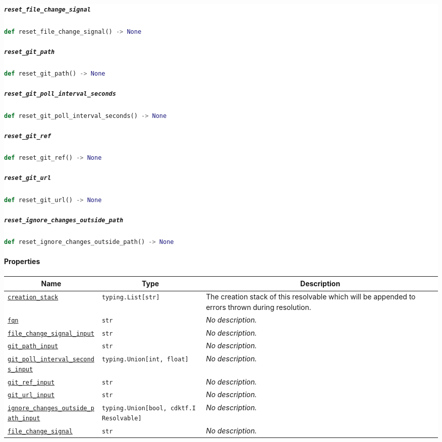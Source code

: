##### `reset_file_change_signal` <a name="reset_file_change_signal" id="@cdktf/provider-waypoint.project.ProjectDataSourceGitOutputReference.resetFileChangeSignal"></a>

```python
def reset_file_change_signal() -> None
```

##### `reset_git_path` <a name="reset_git_path" id="@cdktf/provider-waypoint.project.ProjectDataSourceGitOutputReference.resetGitPath"></a>

```python
def reset_git_path() -> None
```

##### `reset_git_poll_interval_seconds` <a name="reset_git_poll_interval_seconds" id="@cdktf/provider-waypoint.project.ProjectDataSourceGitOutputReference.resetGitPollIntervalSeconds"></a>

```python
def reset_git_poll_interval_seconds() -> None
```

##### `reset_git_ref` <a name="reset_git_ref" id="@cdktf/provider-waypoint.project.ProjectDataSourceGitOutputReference.resetGitRef"></a>

```python
def reset_git_ref() -> None
```

##### `reset_git_url` <a name="reset_git_url" id="@cdktf/provider-waypoint.project.ProjectDataSourceGitOutputReference.resetGitUrl"></a>

```python
def reset_git_url() -> None
```

##### `reset_ignore_changes_outside_path` <a name="reset_ignore_changes_outside_path" id="@cdktf/provider-waypoint.project.ProjectDataSourceGitOutputReference.resetIgnoreChangesOutsidePath"></a>

```python
def reset_ignore_changes_outside_path() -> None
```


#### Properties <a name="Properties" id="Properties"></a>

| **Name** | **Type** | **Description** |
| --- | --- | --- |
| <code><a href="#@cdktf/provider-waypoint.project.ProjectDataSourceGitOutputReference.property.creationStack">creation_stack</a></code> | <code>typing.List[str]</code> | The creation stack of this resolvable which will be appended to errors thrown during resolution. |
| <code><a href="#@cdktf/provider-waypoint.project.ProjectDataSourceGitOutputReference.property.fqn">fqn</a></code> | <code>str</code> | *No description.* |
| <code><a href="#@cdktf/provider-waypoint.project.ProjectDataSourceGitOutputReference.property.fileChangeSignalInput">file_change_signal_input</a></code> | <code>str</code> | *No description.* |
| <code><a href="#@cdktf/provider-waypoint.project.ProjectDataSourceGitOutputReference.property.gitPathInput">git_path_input</a></code> | <code>str</code> | *No description.* |
| <code><a href="#@cdktf/provider-waypoint.project.ProjectDataSourceGitOutputReference.property.gitPollIntervalSecondsInput">git_poll_interval_seconds_input</a></code> | <code>typing.Union[int, float]</code> | *No description.* |
| <code><a href="#@cdktf/provider-waypoint.project.ProjectDataSourceGitOutputReference.property.gitRefInput">git_ref_input</a></code> | <code>str</code> | *No description.* |
| <code><a href="#@cdktf/provider-waypoint.project.ProjectDataSourceGitOutputReference.property.gitUrlInput">git_url_input</a></code> | <code>str</code> | *No description.* |
| <code><a href="#@cdktf/provider-waypoint.project.ProjectDataSourceGitOutputReference.property.ignoreChangesOutsidePathInput">ignore_changes_outside_path_input</a></code> | <code>typing.Union[bool, cdktf.IResolvable]</code> | *No description.* |
| <code><a href="#@cdktf/provider-waypoint.project.ProjectDataSourceGitOutputReference.property.fileChangeSignal">file_change_signal</a></code> | <code>str</code> | *No description.* |